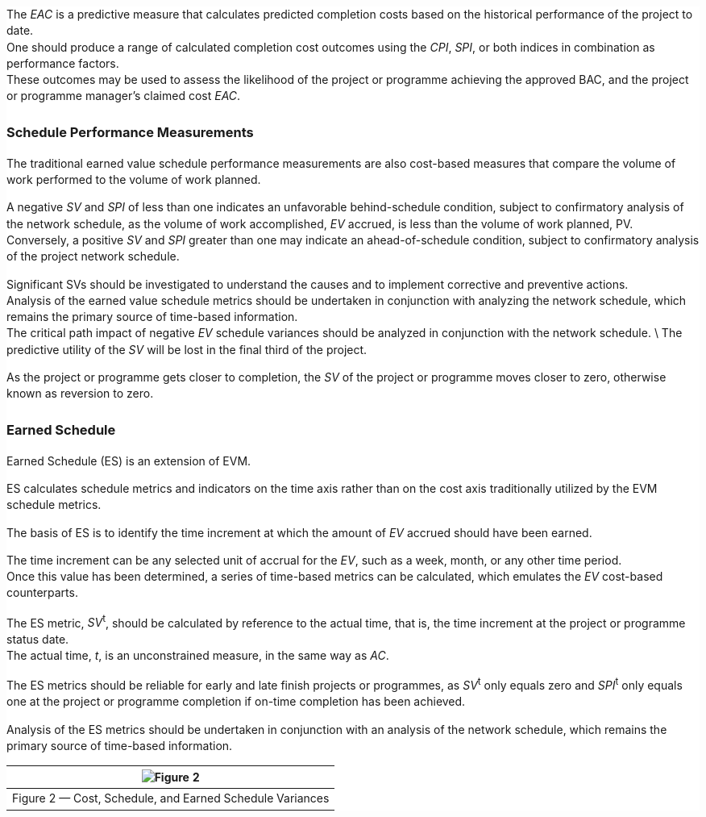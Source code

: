 The $EAC$ is a predictive measure that calculates predicted completion costs based on the historical performance of the project to date. \
One should produce a range of calculated completion cost outcomes using the $CPI$, $SPI$, or both indices in combination as performance factors. \
These outcomes may be used to assess the likelihood of the project or programme achieving the approved BAC, and the project or programme manager’s claimed cost $EAC$.

### Schedule Performance Measurements
The traditional earned value schedule performance measurements are also cost-based measures that compare the volume of work performed to the volume of work planned. 

A negative $SV$ and $SPI$ of less than one indicates an unfavorable behind-schedule condition, subject to confirmatory analysis of the network schedule, as the volume of work accomplished, $EV$ accrued, is less than the volume of work planned, PV. \
Conversely, a positive $SV$ and $SPI$ greater than one may indicate an ahead-of-schedule condition, subject to confirmatory analysis of the project network schedule.

Significant SVs should be investigated to understand the causes and to implement corrective and preventive actions. \
Analysis of the earned value schedule metrics should be undertaken in conjunction with analyzing the network schedule, which remains the primary source of time-based information. \
The critical path impact of negative $EV$ schedule variances should be analyzed in conjunction with the network schedule. \ 
The predictive utility of the $SV$ will be lost in the final third of the project. 

As the project or programme gets closer to completion, the $SV$ of the project or programme moves closer to zero, otherwise known as reversion to zero.

### Earned Schedule
Earned Schedule (ES) is an extension of EVM.
 
ES calculates schedule metrics and indicators on the time axis rather than on the cost axis traditionally utilized by the EVM schedule metrics.

The basis of ES is to identify the time increment at which the amount of $EV$ accrued should have been earned. 

The time increment can be any selected unit of accrual for the $EV$, such as a week, month, or any other time period. \
Once this value has been determined, a series of time-based metrics can be calculated, which emulates the $EV$ cost-based counterparts. 

The ES metric, $SV^\text{t}$, should be calculated by reference to the actual time, that is, the time increment at the project or programme status date. \
The actual time, $t$, is an unconstrained measure, in the same way as $AC$. 

The ES metrics should be reliable for early and late finish projects or programmes, as $SV^\text{t}$ only equals zero and $SPI^\text{t}$ only equals one at the project or programme completion if on-time completion has been achieved. 

Analysis of the ES metrics should be undertaken in conjunction with an analysis of the network schedule, which remains the primary source of time-based information.

|![Figure 2](https://github.com/filippomariaottaviani/projectmanagement/blob/main/FigEVM-2.drawio.png)
|:--:|
|Figure 2 — Cost, Schedule, and Earned Schedule Variances|